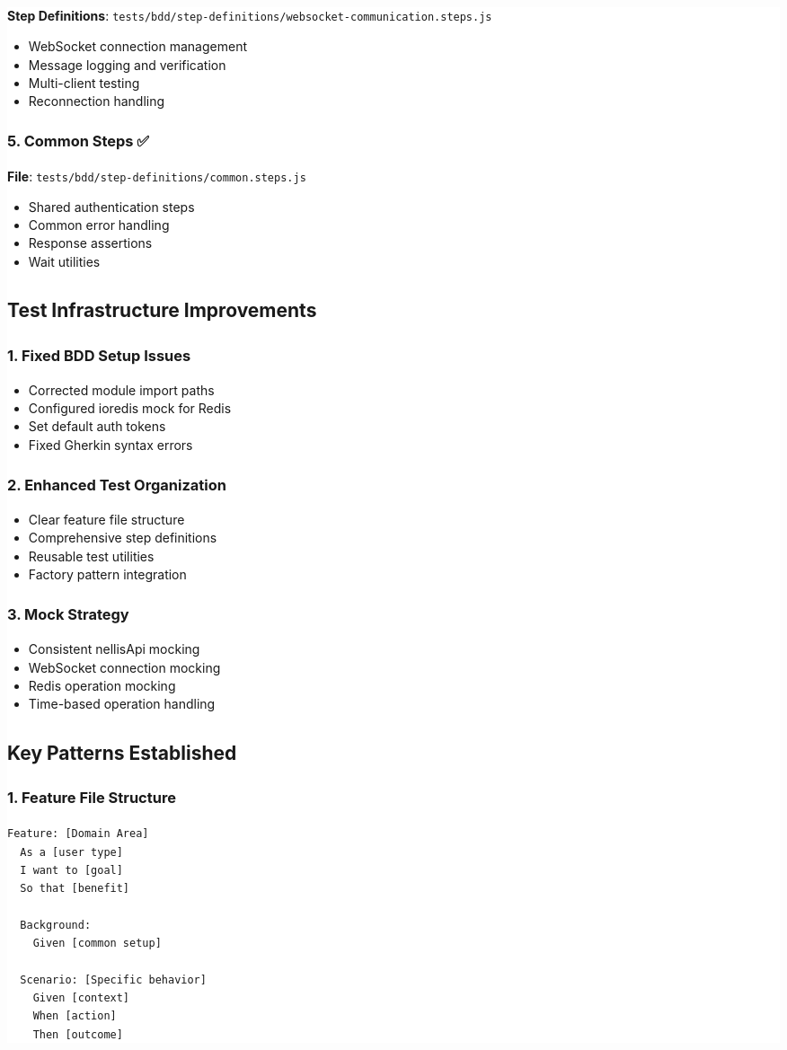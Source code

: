 **Step Definitions**: `tests/bdd/step-definitions/websocket-communication.steps.js`
- WebSocket connection management
- Message logging and verification
- Multi-client testing
- Reconnection handling

### 5. Common Steps ✅
**File**: `tests/bdd/step-definitions/common.steps.js`
- Shared authentication steps
- Common error handling
- Response assertions
- Wait utilities

## Test Infrastructure Improvements

### 1. Fixed BDD Setup Issues
- Corrected module import paths
- Configured ioredis mock for Redis
- Set default auth tokens
- Fixed Gherkin syntax errors

### 2. Enhanced Test Organization
- Clear feature file structure
- Comprehensive step definitions
- Reusable test utilities
- Factory pattern integration

### 3. Mock Strategy
- Consistent nellisApi mocking
- WebSocket connection mocking
- Redis operation mocking
- Time-based operation handling

## Key Patterns Established

### 1. Feature File Structure
```gherkin
Feature: [Domain Area]
  As a [user type]
  I want to [goal]
  So that [benefit]

  Background:
    Given [common setup]

  Scenario: [Specific behavior]
    Given [context]
    When [action]
    Then [outcome]
```
